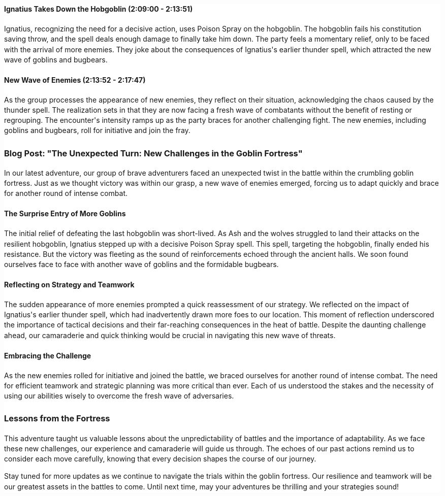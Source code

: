 #### Ignatius Takes Down the Hobgoblin (2:09:00 - 2:13:51)

Ignatius, recognizing the need for a decisive action, uses Poison Spray on the hobgoblin. The hobgoblin fails his constitution saving throw, and the spell deals enough damage to finally take him down. The party feels a momentary relief, only to be faced with the arrival of more enemies. They joke about the consequences of Ignatius's earlier thunder spell, which attracted the new wave of goblins and bugbears.

#### New Wave of Enemies (2:13:52 - 2:17:47)

As the group processes the appearance of new enemies, they reflect on their situation, acknowledging the chaos caused by the thunder spell. The realization sets in that they are now facing a fresh wave of combatants without the benefit of resting or regrouping. The encounter's intensity ramps up as the party braces for another challenging fight. The new enemies, including goblins and bugbears, roll for initiative and join the fray.

### Blog Post: "The Unexpected Turn: New Challenges in the Goblin Fortress"

In our latest adventure, our group of brave adventurers faced an unexpected twist in the battle within the crumbling goblin fortress. Just as we thought victory was within our grasp, a new wave of enemies emerged, forcing us to adapt quickly and brace for another round of intense combat.

#### The Surprise Entry of More Goblins

The initial relief of defeating the last hobgoblin was short-lived. As Ash and the wolves struggled to land their attacks on the resilient hobgoblin, Ignatius stepped up with a decisive Poison Spray spell. This spell, targeting the hobgoblin, finally ended his resistance. But the victory was fleeting as the sound of reinforcements echoed through the ancient halls. We soon found ourselves face to face with another wave of goblins and the formidable bugbears.

#### Reflecting on Strategy and Teamwork

The sudden appearance of more enemies prompted a quick reassessment of our strategy. We reflected on the impact of Ignatius's earlier thunder spell, which had inadvertently drawn more foes to our location. This moment of reflection underscored the importance of tactical decisions and their far-reaching consequences in the heat of battle. Despite the daunting challenge ahead, our camaraderie and quick thinking would be crucial in navigating this new wave of threats.

#### Embracing the Challenge

As the new enemies rolled for initiative and joined the battle, we braced ourselves for another round of intense combat. The need for efficient teamwork and strategic planning was more critical than ever. Each of us understood the stakes and the necessity of using our abilities wisely to overcome the fresh wave of adversaries.

### Lessons from the Fortress

This adventure taught us valuable lessons about the unpredictability of battles and the importance of adaptability. As we face these new challenges, our experience and camaraderie will guide us through. The echoes of our past actions remind us to consider each move carefully, knowing that every decision shapes the course of our journey.

Stay tuned for more updates as we continue to navigate the trials within the goblin fortress. Our resilience and teamwork will be our greatest assets in the battles to come. Until next time, may your adventures be thrilling and your strategies sound!
